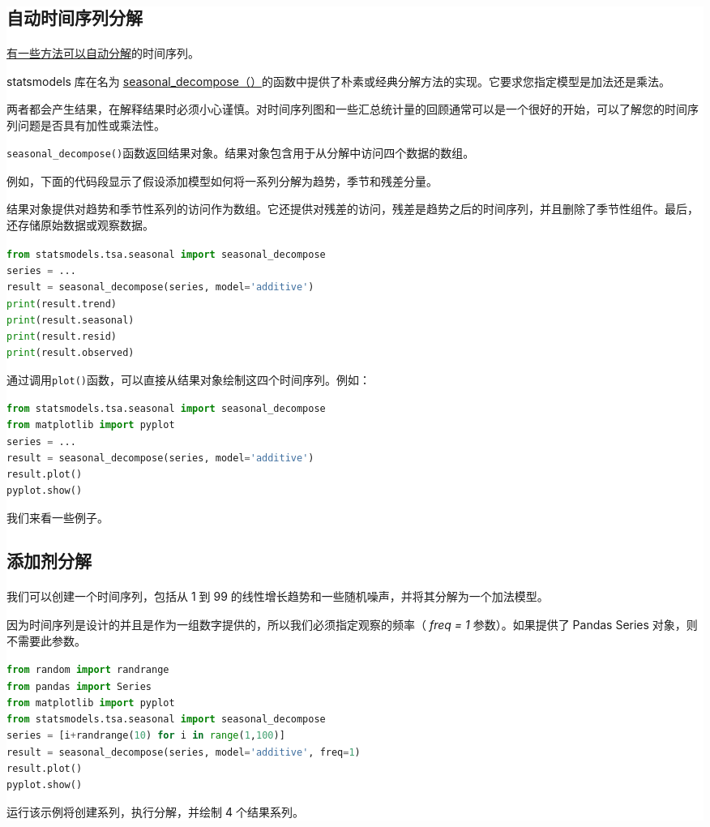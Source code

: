 ## 自动时间序列分解

[有一些方法可以自动分解](https://www.otexts.org/fpp/6/3)的时间序列。

statsmodels 库在名为 [seasonal_decompose（）](http://www.statsmodels.org/dev/generated/statsmodels.tsa.seasonal.seasonal_decompose.html)的函数中提供了朴素或经典分解方法的实现。它要求您指定模型是加法还是乘法。

两者都会产生结果，在解释结果时必须小心谨慎。对时间序列图和一些汇总统计量的回顾通常可以是一个很好的开始，可以了解您的时间序列问题是否具有加性或乘法性。

`seasonal_decompose()`函数返回结果对象。结果对象包含用于从分解中访问四个数据的数组。

例如，下面的代码段显示了假设添加模型如何将一系列分解为趋势，季节和残差分量。

结果对象提供对趋势和季节性系列的访问作为数组。它还提供对残差的访问，残差是趋势之后的时间序列，并且删除了季节性组件。最后，还存储原始数据或观察数据。

```py
from statsmodels.tsa.seasonal import seasonal_decompose
series = ...
result = seasonal_decompose(series, model='additive')
print(result.trend)
print(result.seasonal)
print(result.resid)
print(result.observed)
```

通过调用`plot()`函数，可以直接从结果对象绘制这四个时间序列。例如：

```py
from statsmodels.tsa.seasonal import seasonal_decompose
from matplotlib import pyplot
series = ...
result = seasonal_decompose(series, model='additive')
result.plot()
pyplot.show()
```

我们来看一些例子。

## 添加剂分解

我们可以创建一个时间序列，包括从 1 到 99 的线性增长趋势和一些随机噪声，并将其分解为一个加法模型。

因为时间序列是设计的并且是作为一组数字提供的，所以我们必须指定观察的频率（ _freq = 1_ 参数）。如果提供了 Pandas Series 对象，则不需要此参数。

```py
from random import randrange
from pandas import Series
from matplotlib import pyplot
from statsmodels.tsa.seasonal import seasonal_decompose
series = [i+randrange(10) for i in range(1,100)]
result = seasonal_decompose(series, model='additive', freq=1)
result.plot()
pyplot.show()
```

运行该示例将创建系列，执行分解，并绘制 4 个结果系列。
